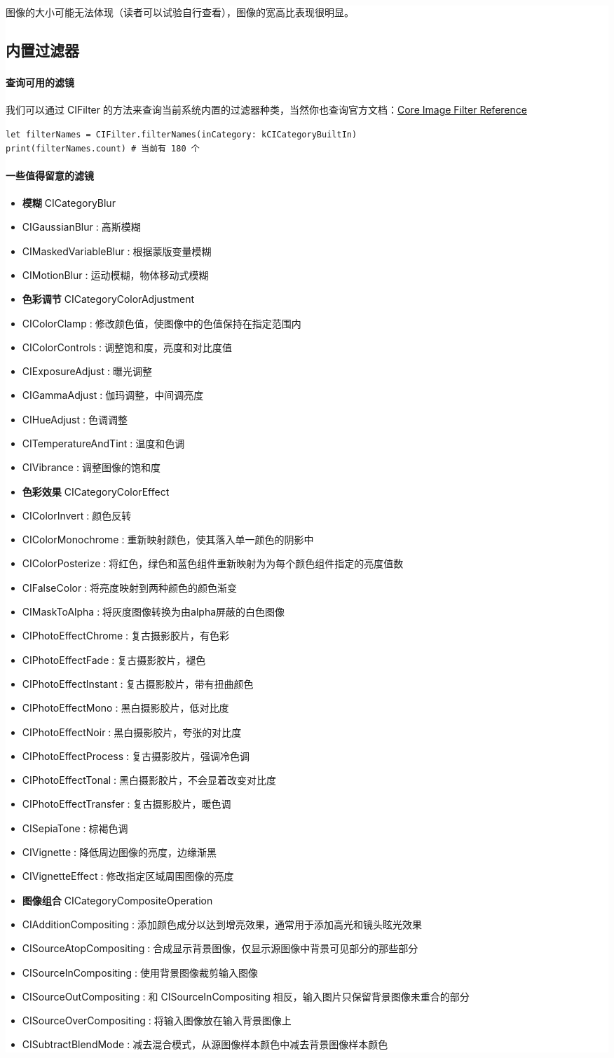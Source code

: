 图像的大小可能无法体现（读者可以试验自行查看），图像的宽高比表现很明显。


## 内置过滤器

#### 查询可用的滤镜

我们可以通过 CIFilter 的方法来查询当前系统内置的过滤器种类，当然你也查询官方文档：[Core Image Filter Reference](https://developer.apple.com/library/archive/documentation/GraphicsImaging/Reference/CoreImageFilterReference/index.html#//apple_ref/doc/uid/TP40004346)

```
let filterNames = CIFilter.filterNames(inCategory: kCICategoryBuiltIn)
print(filterNames.count) # 当前有 180 个
```

#### 一些值得留意的滤镜

- **模糊** CICategoryBlur
 - CIGaussianBlur : 高斯模糊
 - CIMaskedVariableBlur : 根据蒙版变量模糊
 - CIMotionBlur : 运动模糊，物体移动式模糊
 
- **色彩调节** CICategoryColorAdjustment
 - CIColorClamp : 修改颜色值，使图像中的色值保持在指定范围内
 - CIColorControls : 调整饱和度，亮度和对比度值
 - CIExposureAdjust : 曝光调整
 - CIGammaAdjust : 伽玛调整，中间调亮度
 - CIHueAdjust : 色调调整
 - CITemperatureAndTint : 温度和色调
 - CIVibrance : 调整图像的饱和度
 
- **色彩效果** CICategoryColorEffect
 - CIColorInvert : 颜色反转
 - CIColorMonochrome : 重新映射颜色，使其落入单一颜色的阴影中
 - CIColorPosterize : 将红色，绿色和蓝色组件重新映射为为每个颜色组件指定的亮度值数
 - CIFalseColor : 将亮度映射到两种颜色的颜色渐变
 - CIMaskToAlpha : 将灰度图像转换为由alpha屏蔽的白色图像
 - CIPhotoEffectChrome : 复古摄影胶片，有色彩
 - CIPhotoEffectFade : 复古摄影胶片，褪色
 - CIPhotoEffectInstant : 复古摄影胶片，带有扭曲颜色
 - CIPhotoEffectMono : 黑白摄影胶片，低对比度
 - CIPhotoEffectNoir : 黑白摄影胶片，夸张的对比度
 - CIPhotoEffectProcess : 复古摄影胶片，强调冷色调
 - CIPhotoEffectTonal : 黑白摄影胶片，不会显着改变对比度
 - CIPhotoEffectTransfer : 复古摄影胶片，暖色调
 - CISepiaTone : 棕褐色调
 - CIVignette : 降低周边图像的亮度，边缘渐黑
 - CIVignetteEffect : 修改指定区域周围图像的亮度
 
- **图像组合** CICategoryCompositeOperation 
 - CIAdditionCompositing : 添加颜色成分以达到增亮效果，通常用于添加高光和镜头眩光效果
 - CISourceAtopCompositing : 合成显示背景图像，仅显示源图像中背景可见部分的那些部分
 - CISourceInCompositing : 使用背景图像裁剪输入图像
 - CISourceOutCompositing : 和 CISourceInCompositing 相反，输入图片只保留背景图像未重合的部分
 - CISourceOverCompositing : 将输入图像放在输入背景图像上
 - CISubtractBlendMode : 减去混合模式，从源图像样本颜色中减去背景图像样本颜色
